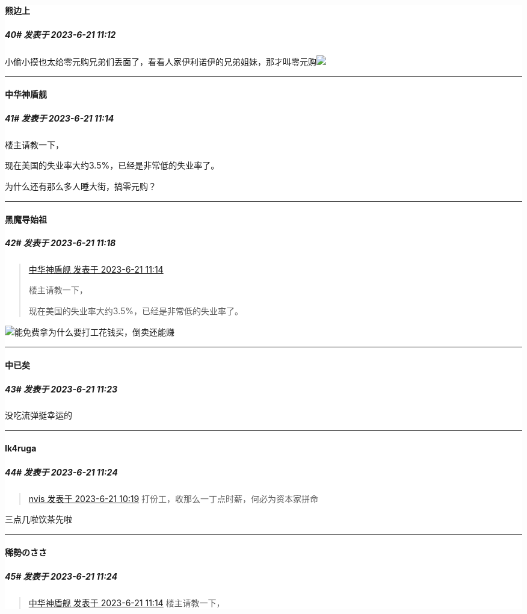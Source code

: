 ####  熊边上  
##### 40#       发表于 2023-6-21 11:12

小偷小摸也太给零元购兄弟们丢面了，看看人家伊利诺伊的兄弟姐妹，那才叫零元购<img src="https://static.saraba1st.com/image/smiley/face2017/057.png" referrerpolicy="no-referrer">

*****

####  中华神盾舰  
##### 41#       发表于 2023-6-21 11:14

楼主请教一下，

现在美国的失业率大约3.5%，已经是非常低的失业率了。

为什么还有那么多人睡大街，搞零元购？

*****

####  黑魔导始祖  
##### 42#       发表于 2023-6-21 11:18

<blockquote><a href="httphttps://bbs.saraba1st.com/2b/forum.php?mod=redirect&amp;goto=findpost&amp;pid=61367551&amp;ptid=2140934" target="_blank">中华神盾舰 发表于 2023-6-21 11:14</a>

楼主请教一下，

现在美国的失业率大约3.5%，已经是非常低的失业率了。</blockquote>
<img src="https://static.saraba1st.com/image/smiley/face2017/037.png" referrerpolicy="no-referrer">能免费拿为什么要打工花钱买，倒卖还能赚

*****

####  中已矣  
##### 43#       发表于 2023-6-21 11:23

没吃流弹挺幸运的

*****

####  Ik4ruga  
##### 44#       发表于 2023-6-21 11:24

<blockquote><a href="httphttps://bbs.saraba1st.com/2b/forum.php?mod=redirect&amp;goto=findpost&amp;pid=61366700&amp;ptid=2140934" target="_blank">nvis 发表于 2023-6-21 10:19</a>
 打份工，收那么一丁点时薪，何必为资本家拼命</blockquote>
三点几啦饮茶先啦

*****

####  稀勢のささ  
##### 45#       发表于 2023-6-21 11:24

<blockquote><a href="httphttps://bbs.saraba1st.com/2b/forum.php?mod=redirect&amp;goto=findpost&amp;pid=61367551&amp;ptid=2140934" target="_blank">中华神盾舰 发表于 2023-6-21 11:14</a>
楼主请教一下，
